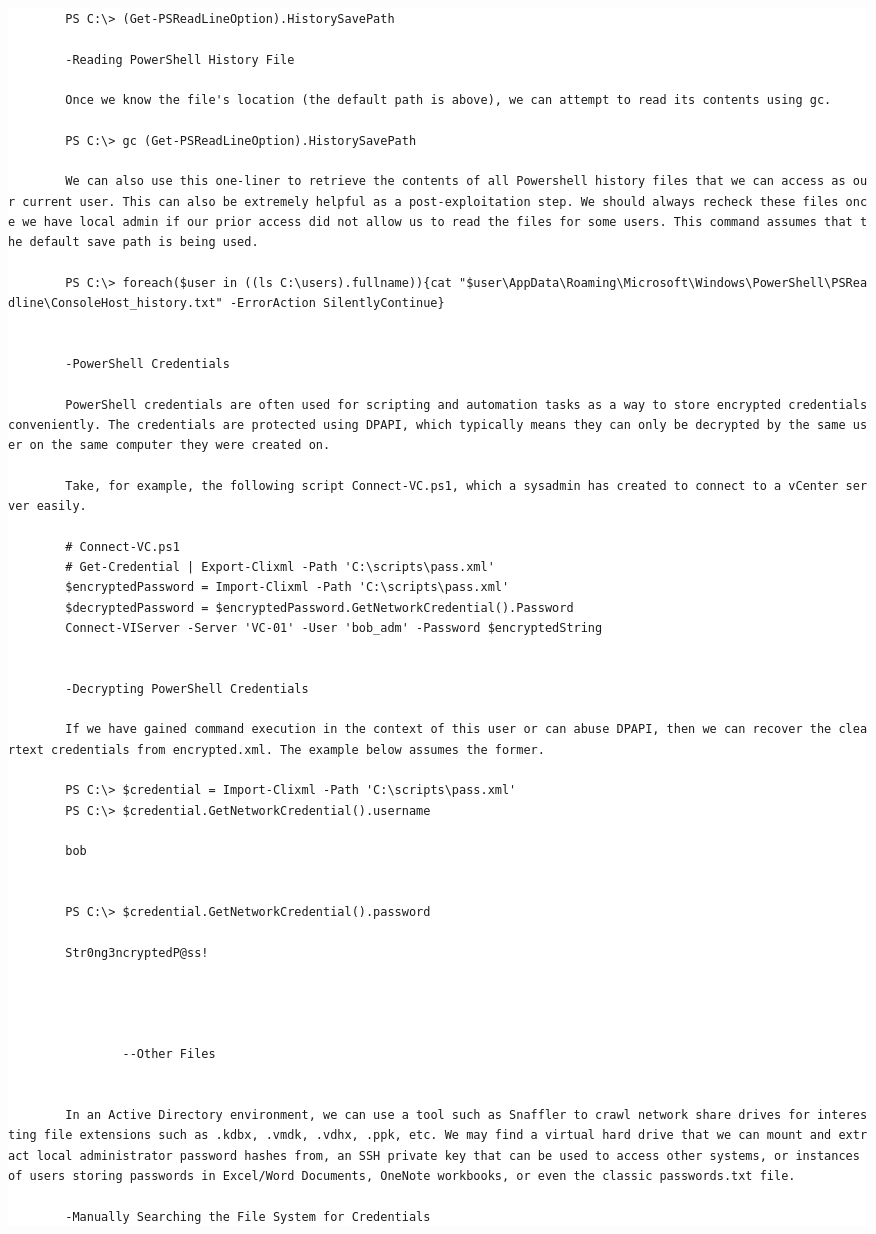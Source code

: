 ```
        PS C:\> (Get-PSReadLineOption).HistorySavePath

        -Reading PowerShell History File

        Once we know the file's location (the default path is above), we can attempt to read its contents using gc.

        PS C:\> gc (Get-PSReadLineOption).HistorySavePath

        We can also use this one-liner to retrieve the contents of all Powershell history files that we can access as our current user. This can also be extremely helpful as a post-exploitation step. We should always recheck these files once we have local admin if our prior access did not allow us to read the files for some users. This command assumes that the default save path is being used.

        PS C:\> foreach($user in ((ls C:\users).fullname)){cat "$user\AppData\Roaming\Microsoft\Windows\PowerShell\PSReadline\ConsoleHost_history.txt" -ErrorAction SilentlyContinue}


        -PowerShell Credentials

        PowerShell credentials are often used for scripting and automation tasks as a way to store encrypted credentials conveniently. The credentials are protected using DPAPI, which typically means they can only be decrypted by the same user on the same computer they were created on.

        Take, for example, the following script Connect-VC.ps1, which a sysadmin has created to connect to a vCenter server easily.

        # Connect-VC.ps1
        # Get-Credential | Export-Clixml -Path 'C:\scripts\pass.xml'
        $encryptedPassword = Import-Clixml -Path 'C:\scripts\pass.xml'
        $decryptedPassword = $encryptedPassword.GetNetworkCredential().Password
        Connect-VIServer -Server 'VC-01' -User 'bob_adm' -Password $encryptedString


        -Decrypting PowerShell Credentials

        If we have gained command execution in the context of this user or can abuse DPAPI, then we can recover the cleartext credentials from encrypted.xml. The example below assumes the former.

        PS C:\> $credential = Import-Clixml -Path 'C:\scripts\pass.xml'
        PS C:\> $credential.GetNetworkCredential().username

        bob


        PS C:\> $credential.GetNetworkCredential().password

        Str0ng3ncryptedP@ss!




                --Other Files

        
        In an Active Directory environment, we can use a tool such as Snaffler to crawl network share drives for interesting file extensions such as .kdbx, .vmdk, .vdhx, .ppk, etc. We may find a virtual hard drive that we can mount and extract local administrator password hashes from, an SSH private key that can be used to access other systems, or instances of users storing passwords in Excel/Word Documents, OneNote workbooks, or even the classic passwords.txt file.

        -Manually Searching the File System for Credentials

```